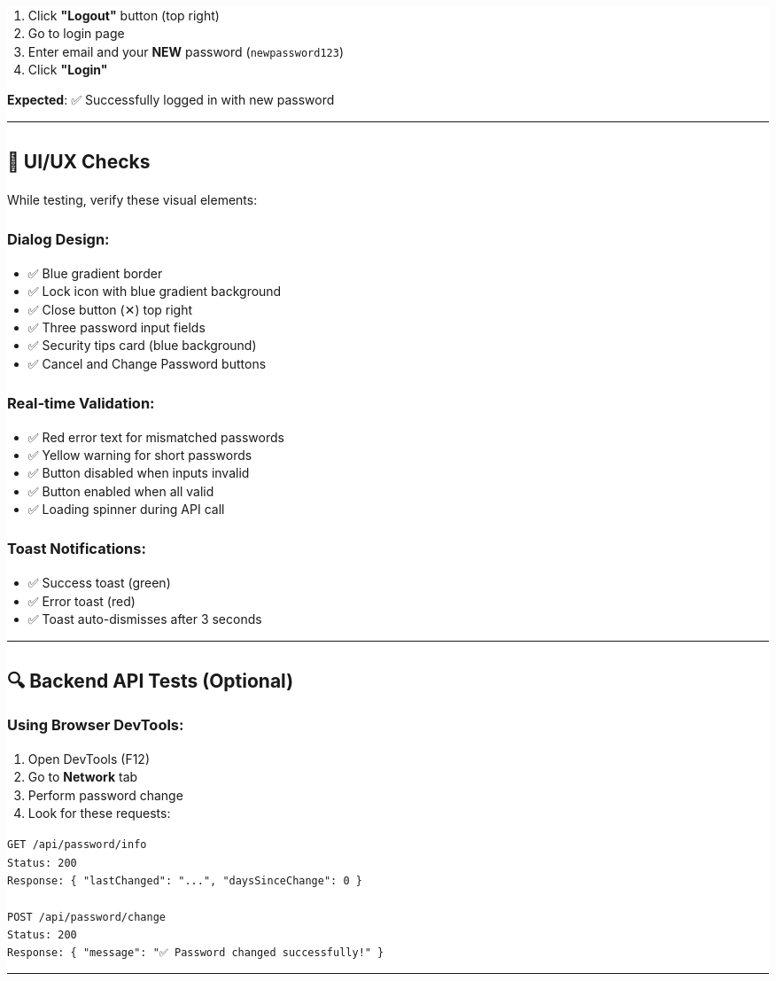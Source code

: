 1. Click **"Logout"** button (top right)
2. Go to login page
3. Enter email and your **NEW** password (`newpassword123`)
4. Click **"Login"**

**Expected**: ✅ Successfully logged in with new password

---

## 🎨 UI/UX Checks

While testing, verify these visual elements:

### Dialog Design:
- ✅ Blue gradient border
- ✅ Lock icon with blue gradient background
- ✅ Close button (✕) top right
- ✅ Three password input fields
- ✅ Security tips card (blue background)
- ✅ Cancel and Change Password buttons

### Real-time Validation:
- ✅ Red error text for mismatched passwords
- ✅ Yellow warning for short passwords
- ✅ Button disabled when inputs invalid
- ✅ Button enabled when all valid
- ✅ Loading spinner during API call

### Toast Notifications:
- ✅ Success toast (green)
- ✅ Error toast (red)
- ✅ Toast auto-dismisses after 3 seconds

---

## 🔍 Backend API Tests (Optional)

### Using Browser DevTools:

1. Open DevTools (F12)
2. Go to **Network** tab
3. Perform password change
4. Look for these requests:

```
GET /api/password/info
Status: 200
Response: { "lastChanged": "...", "daysSinceChange": 0 }

POST /api/password/change
Status: 200
Response: { "message": "✅ Password changed successfully!" }
```

---